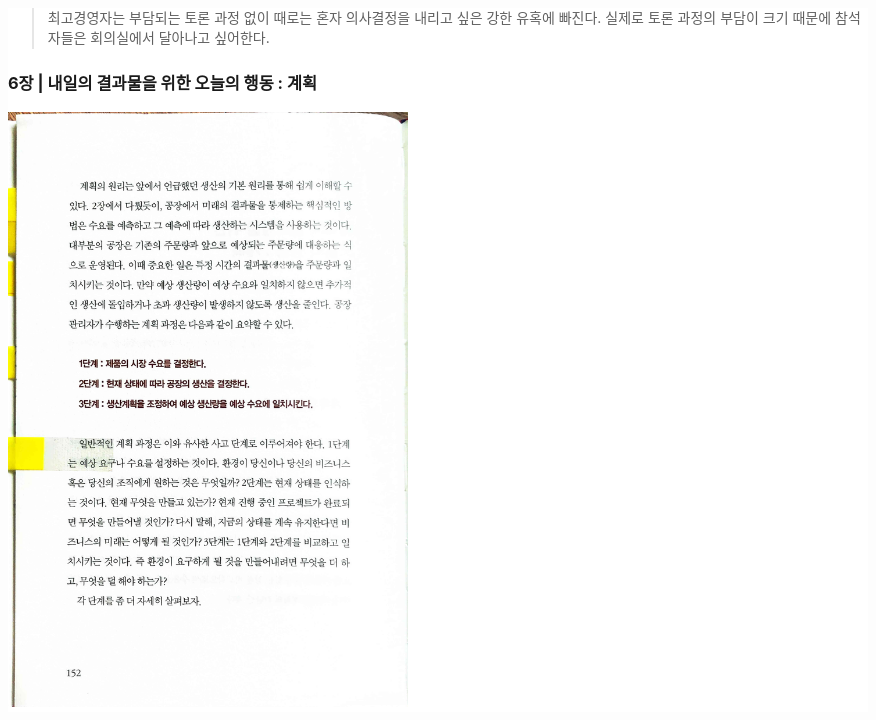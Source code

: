 > 최고경영자는 부담되는 토론 과정 없이 때로는 혼자 의사결정을 내리고 싶은 강한 유혹에 빠진다. 실제로 토론 과정의 부담이 크기 때문에 참석자들은 회의실에서 달아나고 싶어한다.

### 6장 | 내일의 결과물을 위한 오늘의 행동 : 계획
<img src="high_output_management/66.jpg" alt="" width="400"/>
